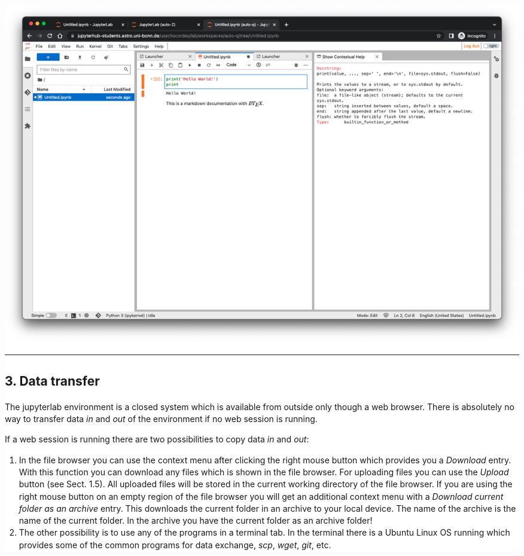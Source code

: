 ![contexthelp2](figs/contexthelp2.png)

------

<div style="page-break-after: always"></div>

## 3. Data transfer 

The jupyterlab environment is a closed system which is available from outside only though a web browser. There is absolutely no way to transfer data *in* and *out* of the environment if no web session is running. 

If a web session is running there are two possibilities to copy data *in* and *out*:

1. In the file browser you can use the context menu after clicking the right mouse button which provides you a *Download* entry. With this function you can download any files which is shown in the file browser. For uploading files you can use the *Upload* button (see Sect. 1.5). All uploaded files will be stored in the current working directory of the file browser. If you are using the right mouse button on an empty region of the file browser you will get an additional context menu with a *Download current folder as an archive* entry. This downloads the current folder in an archive to your local device. The name of the archive is the name of the current folder. In the archive you have the current folder as an archive folder!
2. The other possibility is to use any of the programs in a terminal tab. In the terminal there is a Ubuntu Linux OS running which provides some of the common programs for data exchange, *scp*, *wget*, *git*, etc. 
